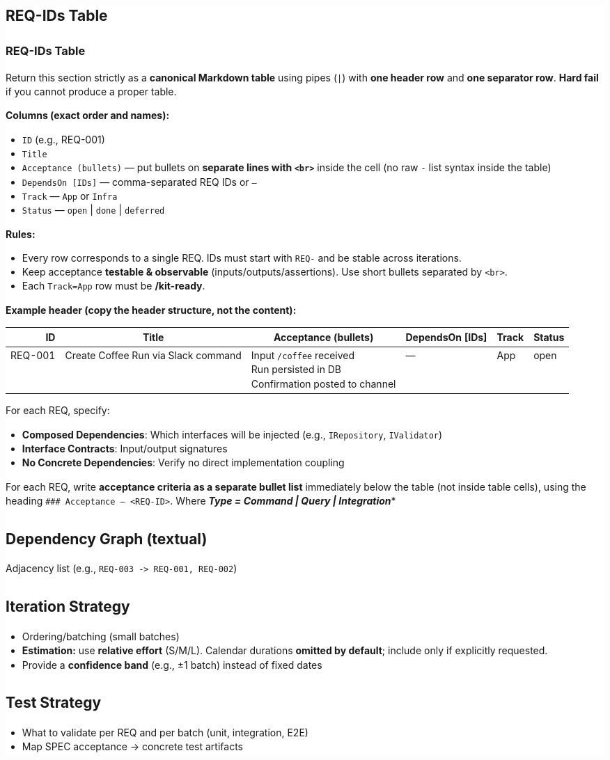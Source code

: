 ## REQ-IDs Table
###  REQ-IDs Table

Return this section strictly as a **canonical Markdown table** using pipes (`|`) with **one header row** and **one separator row**. **Hard fail** if you cannot produce a proper table.

**Columns (exact order and names):**
- `ID` (e.g., REQ-001)
- `Title`
- `Acceptance (bullets)` — put bullets on **separate lines with `<br>`** inside the cell (no raw `-` list syntax inside the table)
- `DependsOn [IDs]` — comma-separated REQ IDs or `—`
- `Track` — `App` or `Infra`
- `Status` — `open` | `done` | `deferred`

**Rules:**
- Every row corresponds to a single REQ. IDs must start with `REQ-` and be stable across iterations.
- Keep acceptance **testable & observable** (inputs/outputs/assertions). Use short bullets separated by `<br>`.
- Each `Track=App` row must be **/kit-ready**.

**Example header (copy the header structure, not the content):**

| ID       | Title                                  | Acceptance (bullets)                                                                 | DependsOn [IDs] | Track | Status |
|---------:|--------------------------------------|--------------------------------------------------------------------------------------|-----------------|-------|--------|
| REQ-001  | Create Coffee Run via Slack command   | Input `/coffee` received<br>Run persisted in DB<br>Confirmation posted to channel   | —               | App   | open   |

For each REQ, specify:
- **Composed Dependencies**: Which interfaces will be injected (e.g., `IRepository`, `IValidator`)
- **Interface Contracts**: Input/output signatures
- **No Concrete Dependencies**: Verify no direct implementation coupling

For each REQ, write **acceptance criteria as a separate bullet list** immediately below the table (not inside table cells), using the heading `### Acceptance — <REQ-ID>`.
Where  ***Type = Command | Query | Integration****

## Dependency Graph (textual)
Adjacency list (e.g., `REQ-003 -> REQ-001, REQ-002`)

## Iteration Strategy
- Ordering/batching (small batches)
- **Estimation:** use **relative effort** (S/M/L). Calendar durations **omitted by default**; include only if explicitly requested.
- Provide a **confidence band** (e.g., ±1 batch) instead of fixed dates

## Test Strategy
- What to validate per REQ and per batch (unit, integration, E2E)
- Map SPEC acceptance → concrete test artifacts
